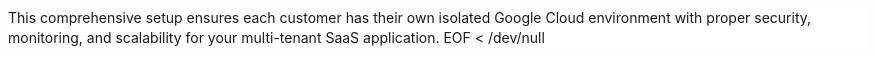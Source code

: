 This comprehensive setup ensures each customer has their own isolated Google Cloud environment with proper security, monitoring, and scalability for your multi-tenant SaaS application.
EOF < /dev/null
